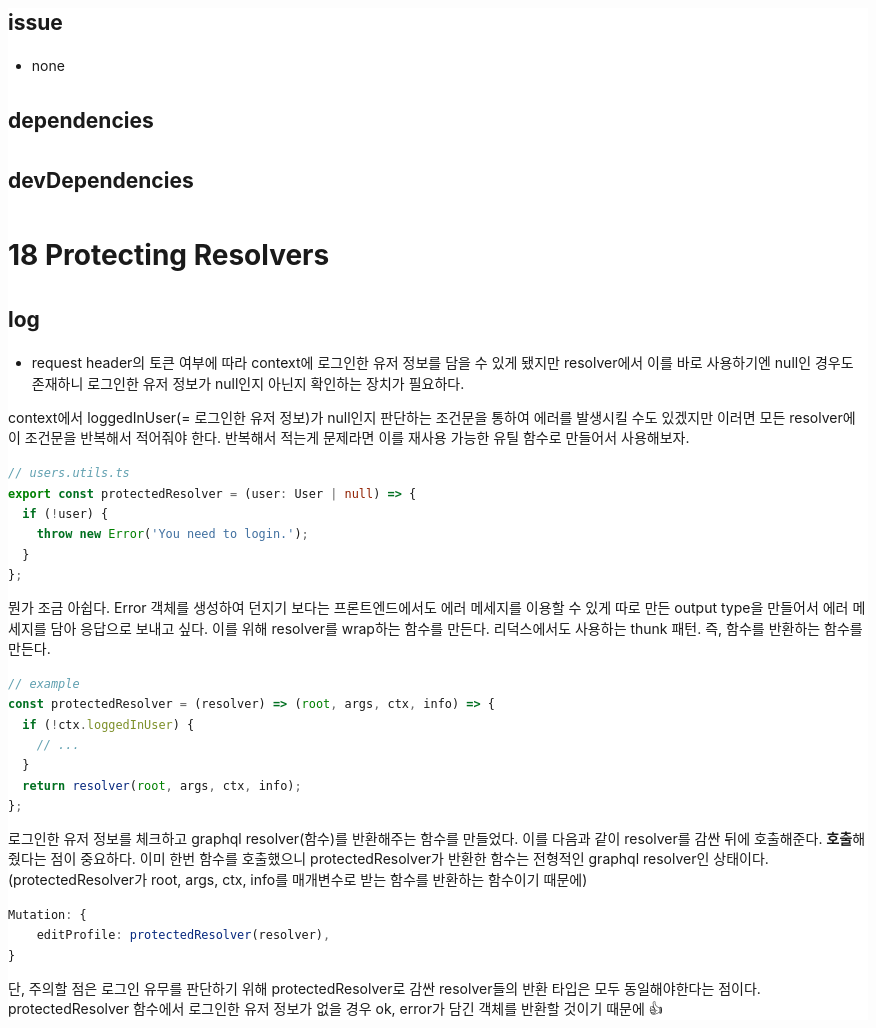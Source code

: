 ## issue

- none

## dependencies

## devDependencies

# 18 Protecting Resolvers

## log

- request header의 토큰 여부에 따라 context에 로그인한 유저 정보를 담을 수 있게 됐지만 resolver에서 이를 바로 사용하기엔 null인 경우도 존재하니 로그인한 유저 정보가 null인지 아닌지 확인하는 장치가 필요하다.

context에서 loggedInUser(= 로그인한 유저 정보)가 null인지 판단하는 조건문을 통하여 에러를 발생시킬 수도 있겠지만 이러면 모든 resolver에 이 조건문을 반복해서 적어줘야 한다. 반복해서 적는게 문제라면 이를 재사용 가능한 유틸 함수로 만들어서 사용해보자.

```ts
// users.utils.ts
export const protectedResolver = (user: User | null) => {
  if (!user) {
    throw new Error('You need to login.');
  }
};
```

뭔가 조금 아쉽다. Error 객체를 생성하여 던지기 보다는 프론트엔드에서도 에러 메세지를 이용할 수 있게 따로 만든 output type을 만들어서 에러 메세지를 담아 응답으로 보내고 싶다. 이를 위해 resolver를 wrap하는 함수를 만든다. 리덕스에서도 사용하는 thunk 패턴. 즉, 함수를 반환하는 함수를 만든다.

```ts
// example
const protectedResolver = (resolver) => (root, args, ctx, info) => {
  if (!ctx.loggedInUser) {
    // ...
  }
  return resolver(root, args, ctx, info);
};
```

로그인한 유저 정보를 체크하고 graphql resolver(함수)를 반환해주는 함수를 만들었다. 이를 다음과 같이 resolver를 감싼 뒤에 호출해준다. **호출**해줬다는 점이 중요하다. 이미 한번 함수를 호출했으니 protectedResolver가 반환한 함수는 전형적인 graphql resolver인 상태이다. (protectedResolver가 root, args, ctx, info를 매개변수로 받는 함수를 반환하는 함수이기 때문에)

```ts
Mutation: {
    editProfile: protectedResolver(resolver),
}
```

단, 주의할 점은 로그인 유무를 판단하기 위해 protectedResolver로 감싼 resolver들의 반환 타입은 모두 동일해야한다는 점이다. protectedResolver 함수에서 로그인한 유저 정보가 없을 경우 ok, error가 담긴 객체를 반환할 것이기 때문에 👍

